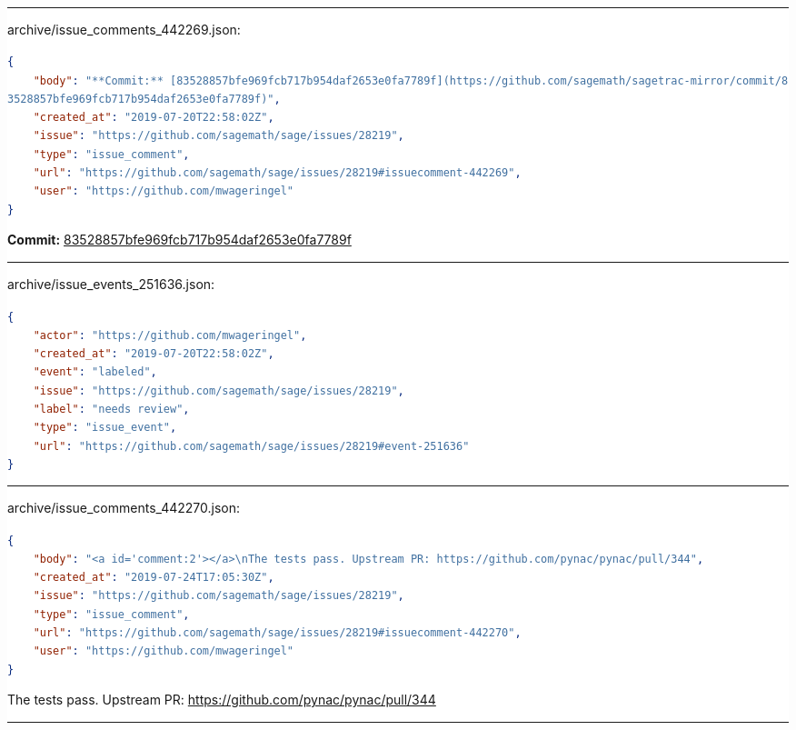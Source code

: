 
---

archive/issue_comments_442269.json:
```json
{
    "body": "**Commit:** [83528857bfe969fcb717b954daf2653e0fa7789f](https://github.com/sagemath/sagetrac-mirror/commit/83528857bfe969fcb717b954daf2653e0fa7789f)",
    "created_at": "2019-07-20T22:58:02Z",
    "issue": "https://github.com/sagemath/sage/issues/28219",
    "type": "issue_comment",
    "url": "https://github.com/sagemath/sage/issues/28219#issuecomment-442269",
    "user": "https://github.com/mwageringel"
}
```

**Commit:** [83528857bfe969fcb717b954daf2653e0fa7789f](https://github.com/sagemath/sagetrac-mirror/commit/83528857bfe969fcb717b954daf2653e0fa7789f)



---

archive/issue_events_251636.json:
```json
{
    "actor": "https://github.com/mwageringel",
    "created_at": "2019-07-20T22:58:02Z",
    "event": "labeled",
    "issue": "https://github.com/sagemath/sage/issues/28219",
    "label": "needs review",
    "type": "issue_event",
    "url": "https://github.com/sagemath/sage/issues/28219#event-251636"
}
```



---

archive/issue_comments_442270.json:
```json
{
    "body": "<a id='comment:2'></a>\nThe tests pass. Upstream PR: https://github.com/pynac/pynac/pull/344",
    "created_at": "2019-07-24T17:05:30Z",
    "issue": "https://github.com/sagemath/sage/issues/28219",
    "type": "issue_comment",
    "url": "https://github.com/sagemath/sage/issues/28219#issuecomment-442270",
    "user": "https://github.com/mwageringel"
}
```

<a id='comment:2'></a>
The tests pass. Upstream PR: https://github.com/pynac/pynac/pull/344



---